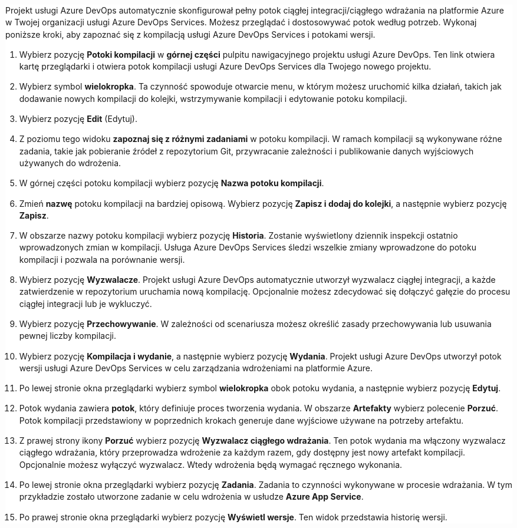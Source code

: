 Projekt usługi Azure DevOps automatycznie skonfigurował pełny potok ciągłej integracji/ciągłego wdrażania na platformie Azure w Twojej organizacji usługi Azure DevOps Services.  Możesz przeglądać i dostosowywać potok według potrzeb.  Wykonaj poniższe kroki, aby zapoznać się z kompilacją usługi Azure DevOps Services i potokami wersji.

1. Wybierz pozycję **Potoki kompilacji** w **górnej części** pulpitu nawigacyjnego projektu usługi Azure DevOps.  Ten link otwiera kartę przeglądarki i otwiera potok kompilacji usługi Azure DevOps Services dla Twojego nowego projektu.

1. Wybierz symbol **wielokropka**.  Ta czynność spowoduje otwarcie menu, w którym możesz uruchomić kilka działań, takich jak dodawanie nowych kompilacji do kolejki, wstrzymywanie kompilacji i edytowanie potoku kompilacji.

1. Wybierz pozycję **Edit** (Edytuj).

1. Z poziomu tego widoku **zapoznaj się z różnymi zadaniami** w potoku kompilacji.  W ramach kompilacji są wykonywane różne zadania, takie jak pobieranie źródeł z repozytorium Git, przywracanie zależności i publikowanie danych wyjściowych używanych do wdrożenia.

1. W górnej części potoku kompilacji wybierz pozycję **Nazwa potoku kompilacji**.

1. Zmień **nazwę** potoku kompilacji na bardziej opisową.  Wybierz pozycję **Zapisz i dodaj do kolejki**, a następnie wybierz pozycję **Zapisz**.

1. W obszarze nazwy potoku kompilacji wybierz pozycję **Historia**.  Zostanie wyświetlony dziennik inspekcji ostatnio wprowadzonych zmian w kompilacji.  Usługa Azure DevOps Services śledzi wszelkie zmiany wprowadzone do potoku kompilacji i pozwala na porównanie wersji.

1. Wybierz pozycję **Wyzwalacze**.  Projekt usługi Azure DevOps automatycznie utworzył wyzwalacz ciągłej integracji, a każde zatwierdzenie w repozytorium uruchamia nową kompilację.  Opcjonalnie możesz zdecydować się dołączyć gałęzie do procesu ciągłej integracji lub je wykluczyć.

1. Wybierz pozycję **Przechowywanie**.  W zależności od scenariusza możesz określić zasady przechowywania lub usuwania pewnej liczby kompilacji.

1. Wybierz pozycję **Kompilacja i wydanie**, a następnie wybierz pozycję **Wydania**.  Projekt usługi Azure DevOps utworzył potok wersji usługi Azure DevOps Services w celu zarządzania wdrożeniami na platformie Azure.

1. Po lewej stronie okna przeglądarki wybierz symbol **wielokropka** obok potoku wydania, a następnie wybierz pozycję **Edytuj**.

1. Potok wydania zawiera **potok**, który definiuje proces tworzenia wydania.  W obszarze **Artefakty** wybierz polecenie **Porzuć**.  Potok kompilacji przedstawiony w poprzednich krokach generuje dane wyjściowe używane na potrzeby artefaktu. 

1. Z prawej strony ikony **Porzuć** wybierz pozycję **Wyzwalacz ciągłego wdrażania**.  Ten potok wydania ma włączony wyzwalacz ciągłego wdrażania, który przeprowadza wdrożenie za każdym razem, gdy dostępny jest nowy artefakt kompilacji.  Opcjonalnie możesz wyłączyć wyzwalacz. Wtedy wdrożenia będą wymagać ręcznego wykonania. 

1. Po lewej stronie okna przeglądarki wybierz pozycję **Zadania**.  Zadania to czynności wykonywane w procesie wdrażania.  W tym przykładzie zostało utworzone zadanie w celu wdrożenia w usłudze **Azure App Service**.

1. Po prawej stronie okna przeglądarki wybierz pozycję **Wyświetl wersje**.  Ten widok przedstawia historię wersji.
